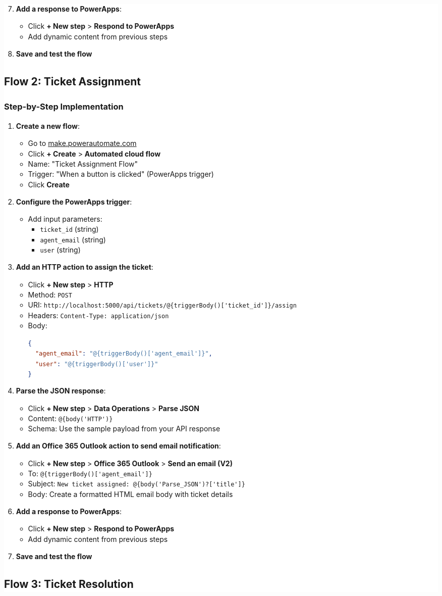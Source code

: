 7. **Add a response to PowerApps**:
   - Click **+ New step** > **Respond to PowerApps**
   - Add dynamic content from previous steps

8. **Save and test the flow**

## Flow 2: Ticket Assignment

### Step-by-Step Implementation

1. **Create a new flow**:
   - Go to [make.powerautomate.com](https://make.powerautomate.com)
   - Click **+ Create** > **Automated cloud flow**
   - Name: "Ticket Assignment Flow"
   - Trigger: "When a button is clicked" (PowerApps trigger)
   - Click **Create**

2. **Configure the PowerApps trigger**:
   - Add input parameters:
     - `ticket_id` (string)
     - `agent_email` (string)
     - `user` (string)

3. **Add an HTTP action to assign the ticket**:
   - Click **+ New step** > **HTTP**
   - Method: `POST`
   - URI: `http://localhost:5000/api/tickets/@{triggerBody()['ticket_id']}/assign`
   - Headers: `Content-Type: application/json`
   - Body:
     ```json
     {
       "agent_email": "@{triggerBody()['agent_email']}",
       "user": "@{triggerBody()['user']}"
     }
     ```

4. **Parse the JSON response**:
   - Click **+ New step** > **Data Operations** > **Parse JSON**
   - Content: `@{body('HTTP')}`
   - Schema: Use the sample payload from your API response

5. **Add an Office 365 Outlook action to send email notification**:
   - Click **+ New step** > **Office 365 Outlook** > **Send an email (V2)**
   - To: `@{triggerBody()['agent_email']}`
   - Subject: `New ticket assigned: @{body('Parse_JSON')?['title']}`
   - Body: Create a formatted HTML email body with ticket details

6. **Add a response to PowerApps**:
   - Click **+ New step** > **Respond to PowerApps**
   - Add dynamic content from previous steps

7. **Save and test the flow**

## Flow 3: Ticket Resolution
